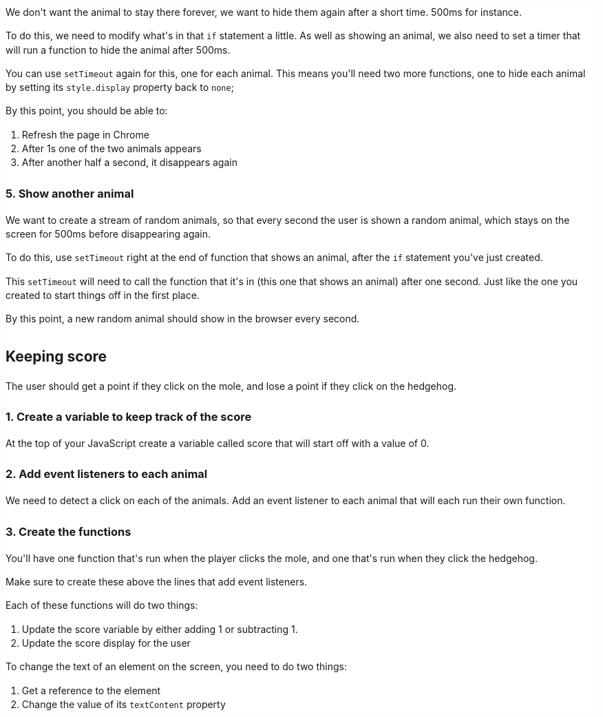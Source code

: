 We don't want the animal to stay there forever, we want to hide them again after a short time. 500ms for instance.

To do this, we need to modify what's in that `if` statement a little. As well as showing an animal, we also need to set a timer that will run a function to hide the animal after 500ms.

You can use `setTimeout` again for this, one for each animal. This means you'll need two more functions, one to hide each animal by setting its `style.display` property back to `none`;

By this point, you should be able to:

1. Refresh the page in Chrome
2. After 1s one of the two animals appears
3. After another half a second, it disappears again

### 5. Show another animal

We want to create a stream of random animals, so that every second the user is shown a random animal, which stays on the screen for 500ms before disappearing again.

To do this, use `setTimeout` right at the end of function that shows an animal, after the `if` statement you've just created.

This `setTimeout` will need to call the function that it's in (this one that shows an animal) after one second. Just like the one you created to start things off in the first place.

By this point, a new random animal should show in the browser every second.

## Keeping score

The user should get a point if they click on the mole, and lose a point if they click on the hedgehog.

### 1. Create a variable to keep track of the score

At the top of your JavaScript create a variable called score that will start off with a value of 0.

### 2. Add event listeners to each animal

We need to detect a click on each of the animals. Add an event listener to each animal that will each run their own function.

### 3. Create the functions

You'll have one function that's run when the player clicks the mole, and one that's run when they click the hedgehog.

Make sure to create these above the lines that add event listeners.

Each of these functions will do two things:

1. Update the score variable by either adding 1 or subtracting 1.
2. Update the score display for the user

To change the text of an element on the screen, you need to do two things:

1. Get a reference to the element
2. Change the value of its `textContent` property
